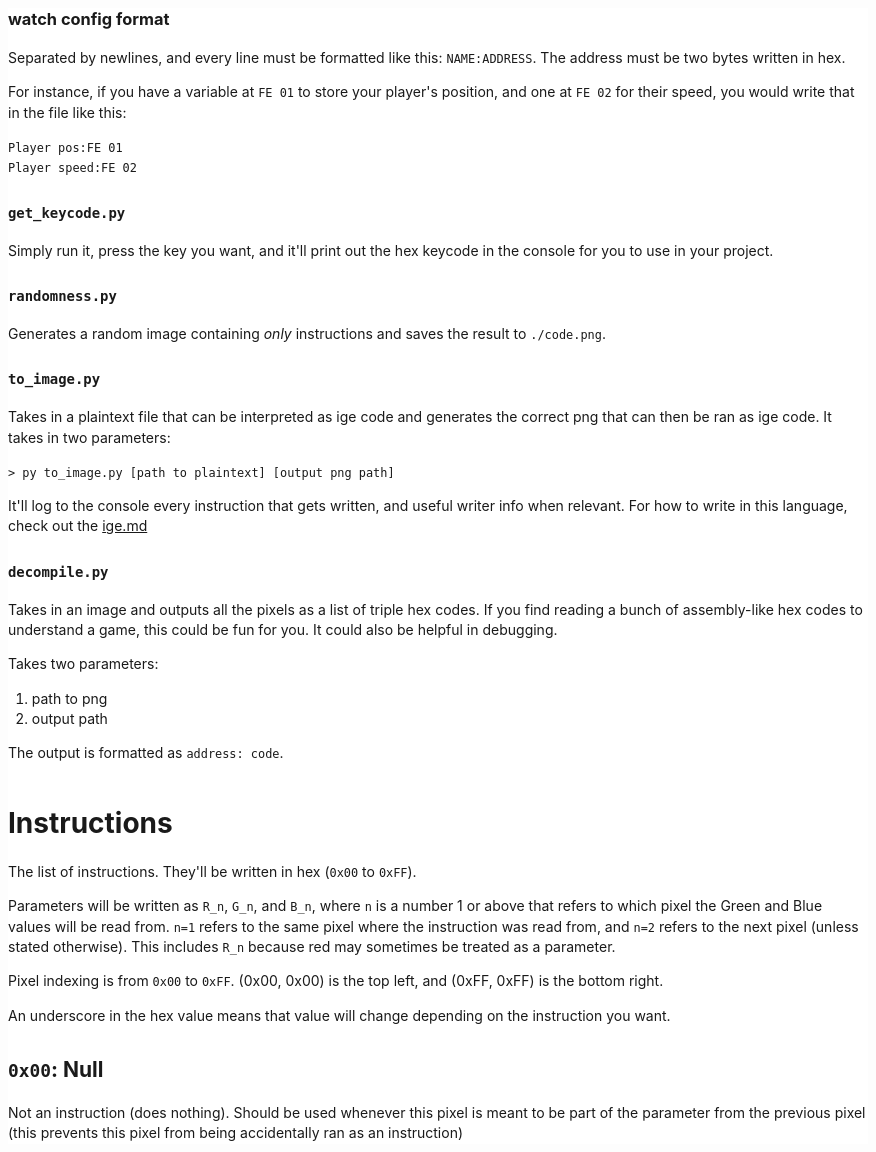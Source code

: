 
### watch config format
Separated by newlines, and every line must be formatted like this: `NAME:ADDRESS`. The address must be two bytes written in hex.

For instance, if you have a variable at `FE 01` to store your player's position, and one at `FE 02` for their speed, you would write that in the file like this:
```
Player pos:FE 01
Player speed:FE 02
```

### `get_keycode.py`
Simply run it, press the key you want, and it'll print out the hex keycode in the console for you to use in your project.

### `randomness.py`
Generates a random image containing *only* instructions and saves the result to `./code.png`.

### `to_image.py`
Takes in a plaintext file that can be interpreted as ige code and generates the correct png that can then be ran as ige code. It takes in two parameters:
```
> py to_image.py [path to plaintext] [output png path]
```
It'll log to the console every instruction that gets written, and useful writer info when relevant. For how to write in this language, check out the [ige.md](./ige.md)

### `decompile.py`
Takes in an image and outputs all the pixels as a list of triple hex codes. If you find reading a bunch of assembly-like hex codes to understand a game, this could be fun for you. It could also be helpful in debugging.

Takes two parameters:
1. path to png
2. output path

The output is formatted as `address: code`. 

# Instructions
The list of instructions. They'll be written in hex (`0x00` to `0xFF`).

Parameters will be written as `R_n`, `G_n`, and `B_n`, where `n` is a number 1 or above that refers to which pixel the Green and Blue values will be read from. `n=1` refers to the same pixel where the instruction was read from, and `n=2` refers to the next pixel (unless stated otherwise). This includes `R_n` because red may sometimes be treated as a parameter.

Pixel indexing is from `0x00` to `0xFF`. (0x00, 0x00) is the top left, and (0xFF, 0xFF) is the bottom right.

An underscore in the hex value means that value will change depending on the instruction you want.

## `0x00`: Null
Not an instruction (does nothing). Should be used whenever this pixel is meant to be part of the parameter from the previous pixel (this prevents this pixel from being accidentally ran as an instruction)
